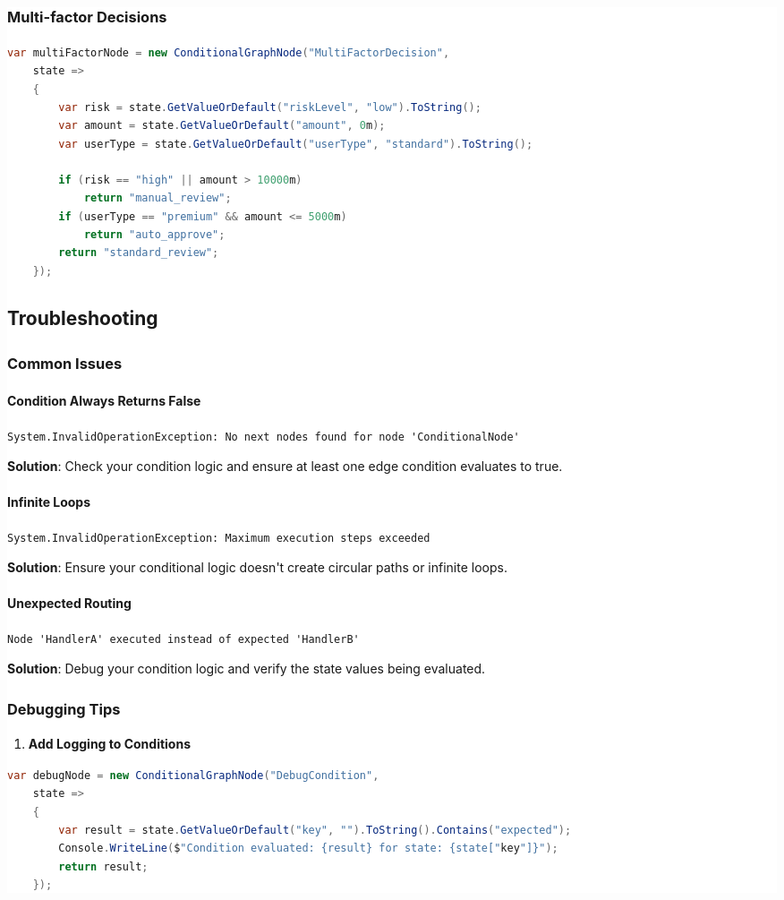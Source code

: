 ### **Multi-factor Decisions**
```csharp
var multiFactorNode = new ConditionalGraphNode("MultiFactorDecision",
    state => 
    {
        var risk = state.GetValueOrDefault("riskLevel", "low").ToString();
        var amount = state.GetValueOrDefault("amount", 0m);
        var userType = state.GetValueOrDefault("userType", "standard").ToString();
        
        if (risk == "high" || amount > 10000m)
            return "manual_review";
        if (userType == "premium" && amount <= 5000m)
            return "auto_approve";
        return "standard_review";
    });
```

## Troubleshooting

### **Common Issues**

#### Condition Always Returns False
```
System.InvalidOperationException: No next nodes found for node 'ConditionalNode'
```
**Solution**: Check your condition logic and ensure at least one edge condition evaluates to true.

#### Infinite Loops
```
System.InvalidOperationException: Maximum execution steps exceeded
```
**Solution**: Ensure your conditional logic doesn't create circular paths or infinite loops.

#### Unexpected Routing
```
Node 'HandlerA' executed instead of expected 'HandlerB'
```
**Solution**: Debug your condition logic and verify the state values being evaluated.

### **Debugging Tips**

1. **Add Logging to Conditions**
```csharp
var debugNode = new ConditionalGraphNode("DebugCondition",
    state => 
    {
        var result = state.GetValueOrDefault("key", "").ToString().Contains("expected");
        Console.WriteLine($"Condition evaluated: {result} for state: {state["key"]}");
        return result;
    });
```
